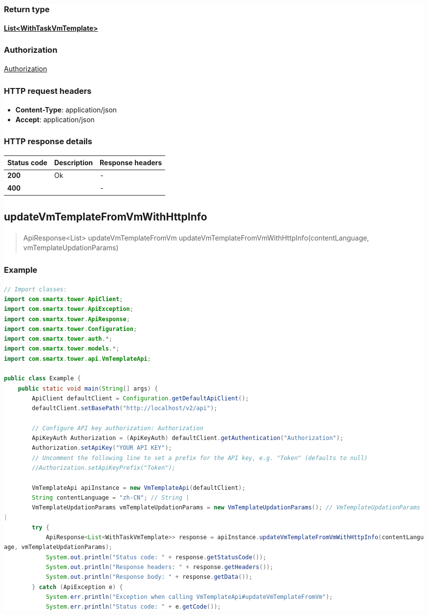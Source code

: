 ### Return type

[**List&lt;WithTaskVmTemplate&gt;**](WithTaskVmTemplate.md)


### Authorization

[Authorization](../README.md#Authorization)

### HTTP request headers

- **Content-Type**: application/json
- **Accept**: application/json

### HTTP response details
| Status code | Description | Response headers |
|-------------|-------------|------------------|
| **200** | Ok |  -  |
| **400** |  |  -  |

## updateVmTemplateFromVmWithHttpInfo

> ApiResponse<List<WithTaskVmTemplate>> updateVmTemplateFromVm updateVmTemplateFromVmWithHttpInfo(contentLanguage, vmTemplateUpdationParams)



### Example

```java
// Import classes:
import com.smartx.tower.ApiClient;
import com.smartx.tower.ApiException;
import com.smartx.tower.ApiResponse;
import com.smartx.tower.Configuration;
import com.smartx.tower.auth.*;
import com.smartx.tower.models.*;
import com.smartx.tower.api.VmTemplateApi;

public class Example {
    public static void main(String[] args) {
        ApiClient defaultClient = Configuration.getDefaultApiClient();
        defaultClient.setBasePath("http://localhost/v2/api");
        
        // Configure API key authorization: Authorization
        ApiKeyAuth Authorization = (ApiKeyAuth) defaultClient.getAuthentication("Authorization");
        Authorization.setApiKey("YOUR API KEY");
        // Uncomment the following line to set a prefix for the API key, e.g. "Token" (defaults to null)
        //Authorization.setApiKeyPrefix("Token");

        VmTemplateApi apiInstance = new VmTemplateApi(defaultClient);
        String contentLanguage = "zh-CN"; // String | 
        VmTemplateUpdationParams vmTemplateUpdationParams = new VmTemplateUpdationParams(); // VmTemplateUpdationParams | 
        try {
            ApiResponse<List<WithTaskVmTemplate>> response = apiInstance.updateVmTemplateFromVmWithHttpInfo(contentLanguage, vmTemplateUpdationParams);
            System.out.println("Status code: " + response.getStatusCode());
            System.out.println("Response headers: " + response.getHeaders());
            System.out.println("Response body: " + response.getData());
        } catch (ApiException e) {
            System.err.println("Exception when calling VmTemplateApi#updateVmTemplateFromVm");
            System.err.println("Status code: " + e.getCode());
```